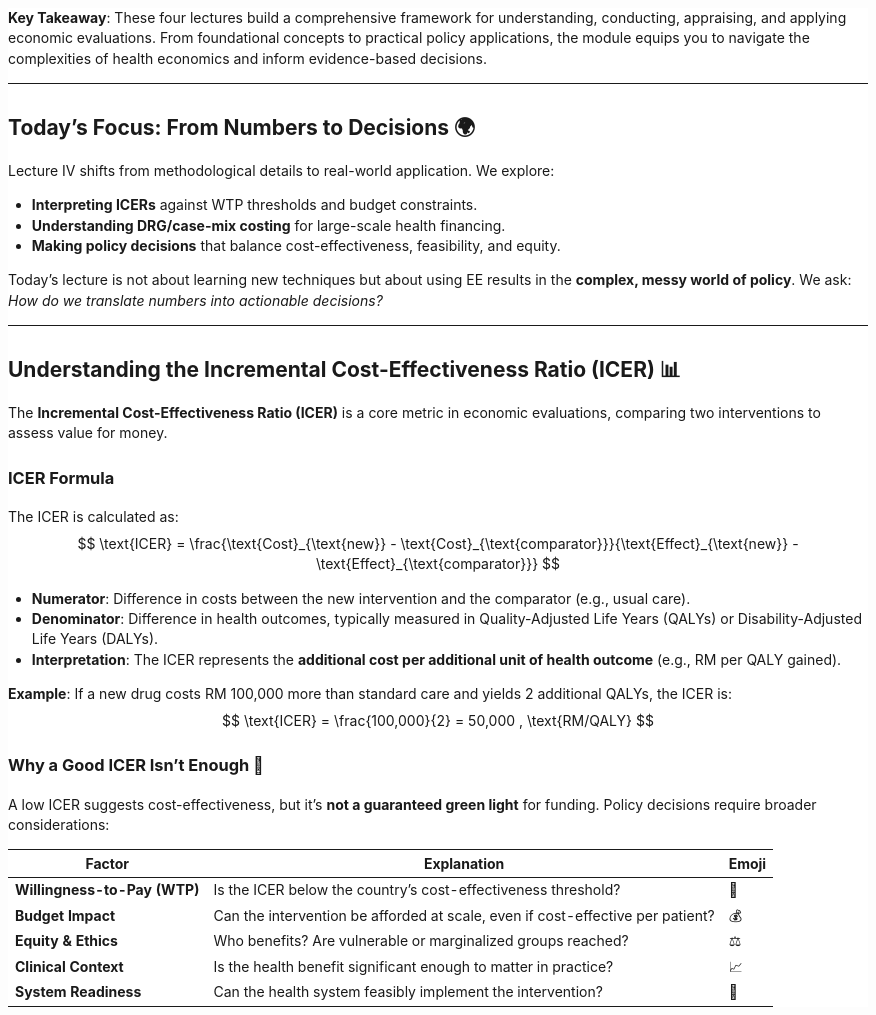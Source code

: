 **Key Takeaway**: These four lectures build a comprehensive framework for understanding, conducting, appraising, and applying economic evaluations. From foundational concepts to practical policy applications, the module equips you to navigate the complexities of health economics and inform evidence-based decisions.

---

## Today’s Focus: From Numbers to Decisions 🌍

Lecture IV shifts from methodological details to real-world application. We explore:

- **Interpreting ICERs** against WTP thresholds and budget constraints.
- **Understanding DRG/case-mix costing** for large-scale health financing.
- **Making policy decisions** that balance cost-effectiveness, feasibility, and equity.

Today’s lecture is not about learning new techniques but about using EE results in the **complex, messy world of policy**. We ask: _How do we translate numbers into actionable decisions?_

---

## Understanding the Incremental Cost-Effectiveness Ratio (ICER) 📊

The **Incremental Cost-Effectiveness Ratio (ICER)** is a core metric in economic evaluations, comparing two interventions to assess value for money.

### ICER Formula

The ICER is calculated as:  
$$ \text{ICER} = \frac{\text{Cost}_{\text{new}} - \text{Cost}_{\text{comparator}}}{\text{Effect}_{\text{new}} - \text{Effect}_{\text{comparator}}} $$

- **Numerator**: Difference in costs between the new intervention and the comparator (e.g., usual care).
- **Denominator**: Difference in health outcomes, typically measured in Quality-Adjusted Life Years (QALYs) or Disability-Adjusted Life Years (DALYs).
- **Interpretation**: The ICER represents the **additional cost per additional unit of health outcome** (e.g., RM per QALY gained).

**Example**: If a new drug costs RM 100,000 more than standard care and yields 2 additional QALYs, the ICER is:  
$$ \text{ICER} = \frac{100,000}{2} = 50,000 , \text{RM/QALY} $$

### Why a Good ICER Isn’t Enough 🚦

A low ICER suggests cost-effectiveness, but it’s **not a guaranteed green light** for funding. Policy decisions require broader considerations:

|**Factor**|**Explanation**|**Emoji**|
|---|---|---|
|**Willingness-to-Pay (WTP)**|Is the ICER below the country’s cost-effectiveness threshold?|🎯|
|**Budget Impact**|Can the intervention be afforded at scale, even if cost-effective per patient?|💰|
|**Equity & Ethics**|Who benefits? Are vulnerable or marginalized groups reached?|⚖️|
|**Clinical Context**|Is the health benefit significant enough to matter in practice?|📈|
|**System Readiness**|Can the health system feasibly implement the intervention?|🏥|
